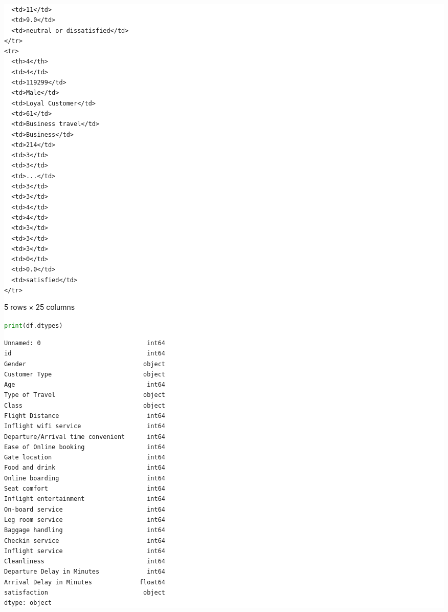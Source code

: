       <td>11</td>
      <td>9.0</td>
      <td>neutral or dissatisfied</td>
    </tr>
    <tr>
      <th>4</th>
      <td>4</td>
      <td>119299</td>
      <td>Male</td>
      <td>Loyal Customer</td>
      <td>61</td>
      <td>Business travel</td>
      <td>Business</td>
      <td>214</td>
      <td>3</td>
      <td>3</td>
      <td>...</td>
      <td>3</td>
      <td>3</td>
      <td>4</td>
      <td>4</td>
      <td>3</td>
      <td>3</td>
      <td>3</td>
      <td>0</td>
      <td>0.0</td>
      <td>satisfied</td>
    </tr>
  </tbody>
</table>
<p>5 rows × 25 columns</p>
</div>




```python
print(df.dtypes)
```

    Unnamed: 0                             int64
    id                                     int64
    Gender                                object
    Customer Type                         object
    Age                                    int64
    Type of Travel                        object
    Class                                 object
    Flight Distance                        int64
    Inflight wifi service                  int64
    Departure/Arrival time convenient      int64
    Ease of Online booking                 int64
    Gate location                          int64
    Food and drink                         int64
    Online boarding                        int64
    Seat comfort                           int64
    Inflight entertainment                 int64
    On-board service                       int64
    Leg room service                       int64
    Baggage handling                       int64
    Checkin service                        int64
    Inflight service                       int64
    Cleanliness                            int64
    Departure Delay in Minutes             int64
    Arrival Delay in Minutes             float64
    satisfaction                          object
    dtype: object
